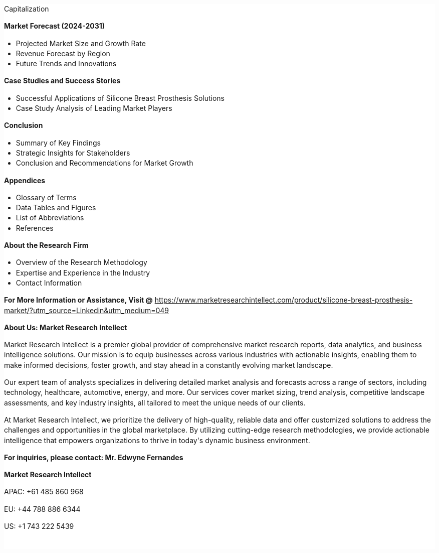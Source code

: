 Capitalization</li></ul><p><strong>Market Forecast (2024-2031)</strong></p><ul><li>Projected Market Size and Growth Rate</li><li>Revenue Forecast by Region</li><li>Future Trends and Innovations</li></ul><p><strong>Case Studies and Success Stories</strong></p><ul><li>Successful Applications of Silicone Breast Prosthesis Solutions</li><li>Case Study Analysis of Leading Market Players</li></ul><p><strong>Conclusion</strong></p><ul><li>Summary of Key Findings</li><li>Strategic Insights for Stakeholders</li><li>Conclusion and Recommendations for Market Growth</li></ul><p><strong>Appendices</strong></p><ul><li>Glossary of Terms</li><li>Data Tables and Figures</li><li>List of Abbreviations</li><li>References</li></ul><p><strong>About the Research Firm</strong></p><ul><li>Overview of the Research Methodology</li><li>Expertise and Experience in the Industry</li><li>Contact Information</li></ul></div><div class="article-main__content" data-test-id="publishing-text-block"><p><span class="font-[700]"><strong>For More Information or Assistance, Visit @</strong>&nbsp;<a href="https://www.marketresearchintellect.com/product/silicone-breast-prosthesis-market/?utm_source=Linkedin&utm_medium=049">https://www.marketresearchintellect.com/product/silicone-breast-prosthesis-market/?utm_source=Linkedin&utm_medium=049</a></span></p><p><strong>About Us: Market Research Intellect</strong></p><p>Market Research Intellect is a premier global provider of comprehensive market research reports, data analytics, and business intelligence solutions. Our mission is to equip businesses across various industries with actionable insights, enabling them to make informed decisions, foster growth, and stay ahead in a constantly evolving market landscape.</p><p>Our expert team of analysts specializes in delivering detailed market analysis and forecasts across a range of sectors, including technology, healthcare, automotive, energy, and more. Our services cover market sizing, trend analysis, competitive landscape assessments, and key industry insights, all tailored to meet the unique needs of our clients.</p><p>At Market Research Intellect, we prioritize the delivery of high-quality, reliable data and offer customized solutions to address the challenges and opportunities in the global marketplace. By utilizing cutting-edge research methodologies, we provide actionable intelligence that empowers organizations to thrive in today's dynamic business environment.</p><p><strong>For inquiries, please contact: Mr. Edwyne Fernandes</strong></p><p><strong>Market Research Intellect</strong></p><p>APAC: +61 485 860 968</p><p>EU: +44 788 886 6344</p><p>US: +1 743 222 5439</p></div><div class="article-main__content" data-test-id="publishing-text-block">&nbsp;</div>
